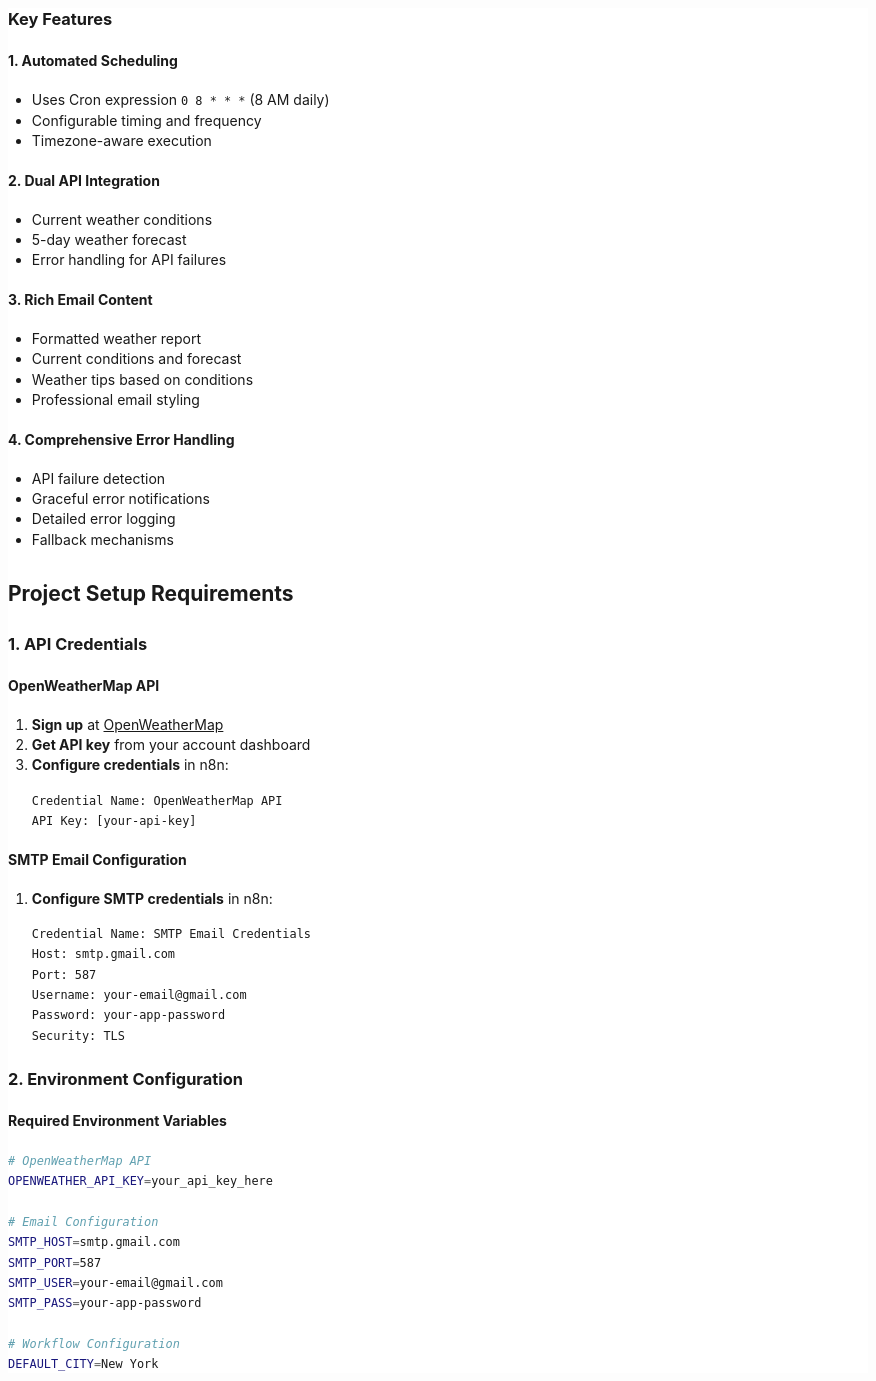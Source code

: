 ### Key Features

#### 1. **Automated Scheduling**
- Uses Cron expression `0 8 * * *` (8 AM daily)
- Configurable timing and frequency
- Timezone-aware execution

#### 2. **Dual API Integration**
- Current weather conditions
- 5-day weather forecast
- Error handling for API failures

#### 3. **Rich Email Content**
- Formatted weather report
- Current conditions and forecast
- Weather tips based on conditions
- Professional email styling

#### 4. **Comprehensive Error Handling**
- API failure detection
- Graceful error notifications
- Detailed error logging
- Fallback mechanisms

## Project Setup Requirements

### 1. **API Credentials**

#### OpenWeatherMap API
1. **Sign up** at [OpenWeatherMap](https://openweathermap.org/api)
2. **Get API key** from your account dashboard
3. **Configure credentials** in n8n:
   ```
   Credential Name: OpenWeatherMap API
   API Key: [your-api-key]
   ```

#### SMTP Email Configuration
1. **Configure SMTP credentials** in n8n:
   ```
   Credential Name: SMTP Email Credentials
   Host: smtp.gmail.com
   Port: 587
   Username: your-email@gmail.com
   Password: your-app-password
   Security: TLS
   ```

### 2. **Environment Configuration**

#### Required Environment Variables
```bash
# OpenWeatherMap API
OPENWEATHER_API_KEY=your_api_key_here

# Email Configuration
SMTP_HOST=smtp.gmail.com
SMTP_PORT=587
SMTP_USER=your-email@gmail.com
SMTP_PASS=your-app-password

# Workflow Configuration
DEFAULT_CITY=New York
```